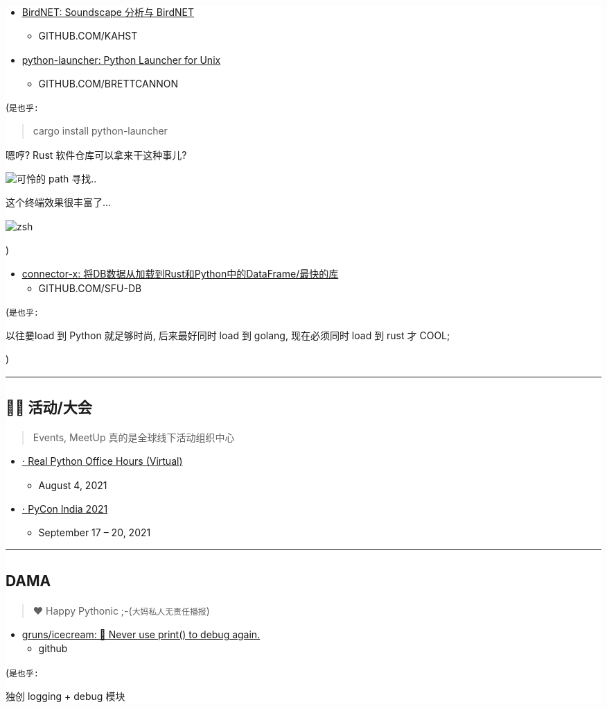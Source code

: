 
- [BirdNET: Soundscape 分析与 BirdNET](https://pycoders.com/link/6792/web)
    + GITHUB.COM/KAHST

- [python-launcher: Python Launcher for Unix](https://pycoders.com/link/6791/web)
    + GITHUB.COM/BRETTCANNON

(`是也乎:`


> cargo install python-launcher

嗯哼? Rust 软件仓库可以拿来干这种事儿?

![可怜的 path 寻找..](https://ipic.zoomquiet.top/2021-08-04-ScreenShot%202021-08-04%2008.25.07.jpg)

这个终端效果很丰富了...

![zsh](https://ipic.zoomquiet.top/2021-08-04-ScreenShot%202021-08-04%2008.25.46.jpg)

)

- [connector-x: 将DB数据从加载到Rust和Python中的DataFrame/最快的库](https://pycoders.com/link/6776/web)
    + GITHUB.COM/SFU-DB

(`是也乎:`

以往嘦load 到 Python 就足够时尚,
后来最好同时 load 到 golang,
现在必须同时 load 到 rust 才 COOL;

)



-----------------------------------------
## 📆🐍 活动/大会
> Events, MeetUp 真的是全球线下活动组织中心



- [⋅ Real Python Office Hours (Virtual)](https://pycoders.com/link/6798/web)
    + August 4, 2021

- [⋅ PyCon India 2021](https://pycoders.com/link/6052/web)
    + September 17 – 20, 2021


 
-----------------------------------------
## DAMA
> ❤️ Happy Pythonic ;-(`大妈私人无责任播报`)


- [gruns/icecream: 🍦 Never use print() to debug again.](https://github.com/gruns/icecream)
    + github

(`是也乎:`

独创 logging + debug 模块
